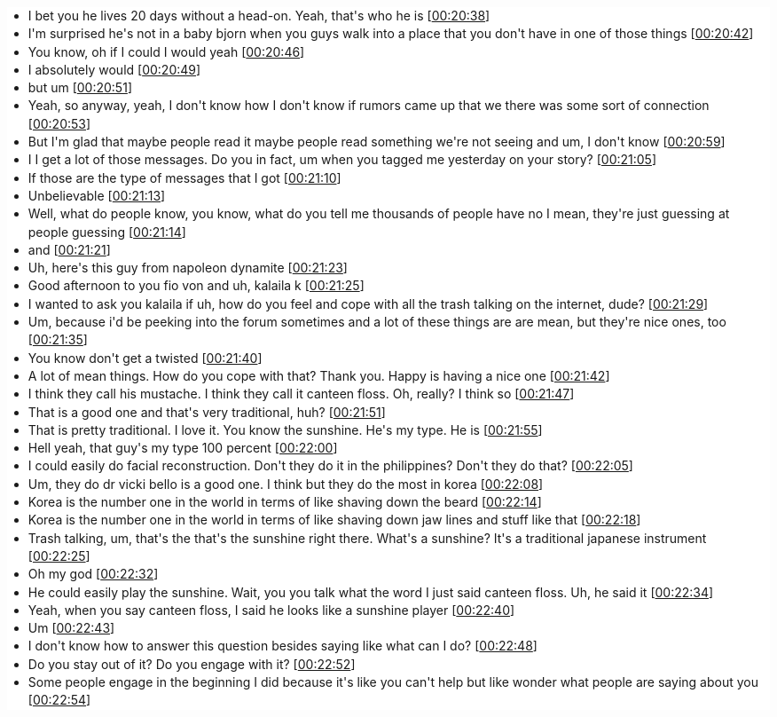 *  I bet you he lives 20 days without a head-on. Yeah, that's who he is [[00:20:38](https://www.youtube.com/watch?v=fgM-CM-K50g&t=1238.4599999999998s)]
*  I'm surprised he's not in a baby bjorn when you guys walk into a place that you don't have in one of those things [[00:20:42](https://www.youtube.com/watch?v=fgM-CM-K50g&t=1242.54s)]
*  You know, oh if I could I would yeah [[00:20:46](https://www.youtube.com/watch?v=fgM-CM-K50g&t=1246.6999999999998s)]
*  I absolutely would [[00:20:49](https://www.youtube.com/watch?v=fgM-CM-K50g&t=1249.82s)]
*  but um [[00:20:51](https://www.youtube.com/watch?v=fgM-CM-K50g&t=1251.82s)]
*  Yeah, so anyway, yeah, I don't know how I don't know if rumors came up that we there was some sort of connection [[00:20:53](https://www.youtube.com/watch?v=fgM-CM-K50g&t=1253.34s)]
*  But I'm glad that maybe people read it maybe people read something we're not seeing and um, I don't know [[00:20:59](https://www.youtube.com/watch?v=fgM-CM-K50g&t=1259.58s)]
*  I I get a lot of those messages. Do you in fact, um when you tagged me yesterday on your story? [[00:21:05](https://www.youtube.com/watch?v=fgM-CM-K50g&t=1265.4199999999998s)]
*  If those are the type of messages that I got [[00:21:10](https://www.youtube.com/watch?v=fgM-CM-K50g&t=1270.46s)]
*  Unbelievable [[00:21:13](https://www.youtube.com/watch?v=fgM-CM-K50g&t=1273.1799999999998s)]
*  Well, what do people know, you know, what do you tell me thousands of people have no I mean, they're just guessing at people guessing [[00:21:14](https://www.youtube.com/watch?v=fgM-CM-K50g&t=1274.54s)]
*  and [[00:21:21](https://www.youtube.com/watch?v=fgM-CM-K50g&t=1281.8999999999999s)]
*  Uh, here's this guy from napoleon dynamite [[00:21:23](https://www.youtube.com/watch?v=fgM-CM-K50g&t=1283.4199999999998s)]
*  Good afternoon to you fio von and uh, kalaila k [[00:21:25](https://www.youtube.com/watch?v=fgM-CM-K50g&t=1285.42s)]
*  I wanted to ask you kalaila if uh, how do you feel and cope with all the trash talking on the internet, dude? [[00:21:29](https://www.youtube.com/watch?v=fgM-CM-K50g&t=1289.42s)]
*  Um, because i'd be peeking into the forum sometimes and a lot of these things are are mean, but they're nice ones, too [[00:21:35](https://www.youtube.com/watch?v=fgM-CM-K50g&t=1295.18s)]
*  You know don't get a twisted [[00:21:40](https://www.youtube.com/watch?v=fgM-CM-K50g&t=1300.38s)]
*  A lot of mean things. How do you cope with that? Thank you. Happy is having a nice one [[00:21:42](https://www.youtube.com/watch?v=fgM-CM-K50g&t=1302.94s)]
*  I think they call his mustache. I think they call it canteen floss. Oh, really? I think so [[00:21:47](https://www.youtube.com/watch?v=fgM-CM-K50g&t=1307.18s)]
*  That is a good one and that's very traditional, huh? [[00:21:51](https://www.youtube.com/watch?v=fgM-CM-K50g&t=1311.66s)]
*  That is pretty traditional. I love it. You know the sunshine. He's my type. He is [[00:21:55](https://www.youtube.com/watch?v=fgM-CM-K50g&t=1315.42s)]
*  Hell yeah, that guy's my type 100 percent [[00:22:00](https://www.youtube.com/watch?v=fgM-CM-K50g&t=1320.7s)]
*  I could easily do facial reconstruction. Don't they do it in the philippines? Don't they do that? [[00:22:05](https://www.youtube.com/watch?v=fgM-CM-K50g&t=1325.3400000000001s)]
*  Um, they do dr vicki bello is a good one. I think but they do the most in korea [[00:22:08](https://www.youtube.com/watch?v=fgM-CM-K50g&t=1328.94s)]
*  Korea is the number one in the world in terms of like shaving down the beard [[00:22:14](https://www.youtube.com/watch?v=fgM-CM-K50g&t=1334.8600000000001s)]
*  Korea is the number one in the world in terms of like shaving down jaw lines and stuff like that [[00:22:18](https://www.youtube.com/watch?v=fgM-CM-K50g&t=1338.8600000000001s)]
*  Trash talking, um, that's the that's the sunshine right there. What's a sunshine? It's a traditional japanese instrument [[00:22:25](https://www.youtube.com/watch?v=fgM-CM-K50g&t=1345.3400000000001s)]
*  Oh my god [[00:22:32](https://www.youtube.com/watch?v=fgM-CM-K50g&t=1352.3000000000002s)]
*  He could easily play the sunshine. Wait, you you talk what the word I just said canteen floss. Uh, he said it [[00:22:34](https://www.youtube.com/watch?v=fgM-CM-K50g&t=1354.38s)]
*  Yeah, when you say canteen floss, I said he looks like a sunshine player [[00:22:40](https://www.youtube.com/watch?v=fgM-CM-K50g&t=1360.6200000000001s)]
*  Um [[00:22:43](https://www.youtube.com/watch?v=fgM-CM-K50g&t=1363.82s)]
*  I don't know how to answer this question besides saying like what can I do? [[00:22:48](https://www.youtube.com/watch?v=fgM-CM-K50g&t=1368.3s)]
*  Do you stay out of it? Do you engage with it? [[00:22:52](https://www.youtube.com/watch?v=fgM-CM-K50g&t=1372.14s)]
*  Some people engage in the beginning I did because it's like you can't help but like wonder what people are saying about you [[00:22:54](https://www.youtube.com/watch?v=fgM-CM-K50g&t=1374.22s)]